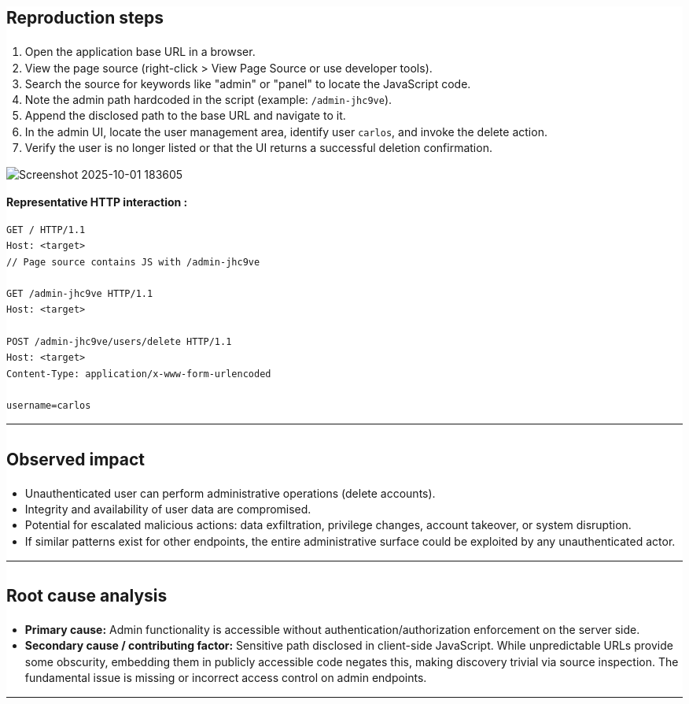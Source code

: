 
## Reproduction steps 

1. Open the application base URL in a browser.  
2. View the page source (right-click > View Page Source or use developer tools).  
3. Search the source for keywords like "admin" or "panel" to locate the JavaScript code.  
4. Note the admin path hardcoded in the script (example: `/admin-jhc9ve`).  
5. Append the disclosed path to the base URL and navigate to it.  
6. In the admin UI, locate the user management area, identify user `carlos`, and invoke the delete action.  
7. Verify the user is no longer listed or that the UI returns a successful deletion confirmation.
<img width="944" height="329" alt="Screenshot 2025-10-01 183605" src="https://github.com/user-attachments/assets/46263e93-b5f2-4e42-84c1-777608096e6e" />


**Representative HTTP interaction :**

```
GET / HTTP/1.1
Host: <target>
// Page source contains JS with /admin-jhc9ve

GET /admin-jhc9ve HTTP/1.1
Host: <target>

POST /admin-jhc9ve/users/delete HTTP/1.1
Host: <target>
Content-Type: application/x-www-form-urlencoded

username=carlos
```

---

## Observed impact

* Unauthenticated user can perform administrative operations (delete accounts).  
* Integrity and availability of user data are compromised.  
* Potential for escalated malicious actions: data exfiltration, privilege changes, account takeover, or system disruption.  
* If similar patterns exist for other endpoints, the entire administrative surface could be exploited by any unauthenticated actor.

---

## Root cause analysis

* **Primary cause:** Admin functionality is accessible without authentication/authorization enforcement on the server side.  
* **Secondary cause / contributing factor:** Sensitive path disclosed in client-side JavaScript. While unpredictable URLs provide some obscurity, embedding them in publicly accessible code negates this, making discovery trivial via source inspection. The fundamental issue is missing or incorrect access control on admin endpoints.

---